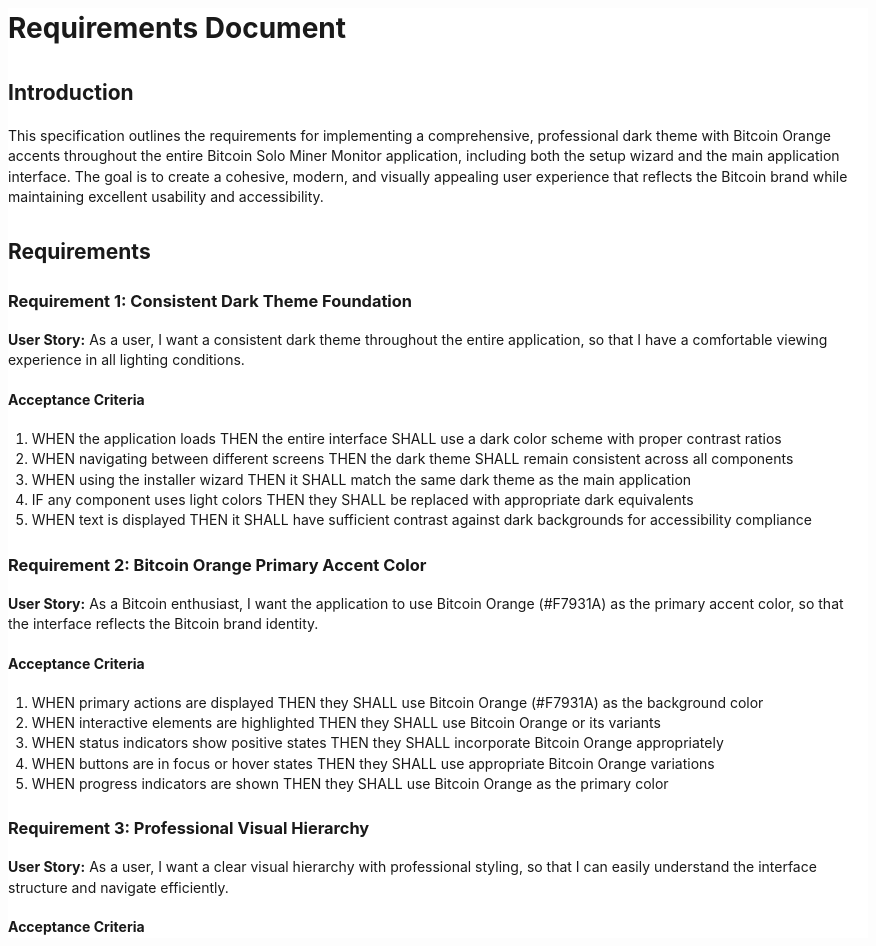 # Requirements Document

## Introduction

This specification outlines the requirements for implementing a comprehensive, professional dark theme with Bitcoin Orange accents throughout the entire Bitcoin Solo Miner Monitor application, including both the setup wizard and the main application interface. The goal is to create a cohesive, modern, and visually appealing user experience that reflects the Bitcoin brand while maintaining excellent usability and accessibility.

## Requirements

### Requirement 1: Consistent Dark Theme Foundation

**User Story:** As a user, I want a consistent dark theme throughout the entire application, so that I have a comfortable viewing experience in all lighting conditions.

#### Acceptance Criteria

1. WHEN the application loads THEN the entire interface SHALL use a dark color scheme with proper contrast ratios
2. WHEN navigating between different screens THEN the dark theme SHALL remain consistent across all components
3. WHEN using the installer wizard THEN it SHALL match the same dark theme as the main application
4. IF any component uses light colors THEN they SHALL be replaced with appropriate dark equivalents
5. WHEN text is displayed THEN it SHALL have sufficient contrast against dark backgrounds for accessibility compliance

### Requirement 2: Bitcoin Orange Primary Accent Color

**User Story:** As a Bitcoin enthusiast, I want the application to use Bitcoin Orange (#F7931A) as the primary accent color, so that the interface reflects the Bitcoin brand identity.

#### Acceptance Criteria

1. WHEN primary actions are displayed THEN they SHALL use Bitcoin Orange (#F7931A) as the background color
2. WHEN interactive elements are highlighted THEN they SHALL use Bitcoin Orange or its variants
3. WHEN status indicators show positive states THEN they SHALL incorporate Bitcoin Orange appropriately
4. WHEN buttons are in focus or hover states THEN they SHALL use appropriate Bitcoin Orange variations
5. WHEN progress indicators are shown THEN they SHALL use Bitcoin Orange as the primary color

### Requirement 3: Professional Visual Hierarchy

**User Story:** As a user, I want a clear visual hierarchy with professional styling, so that I can easily understand the interface structure and navigate efficiently.

#### Acceptance Criteria

